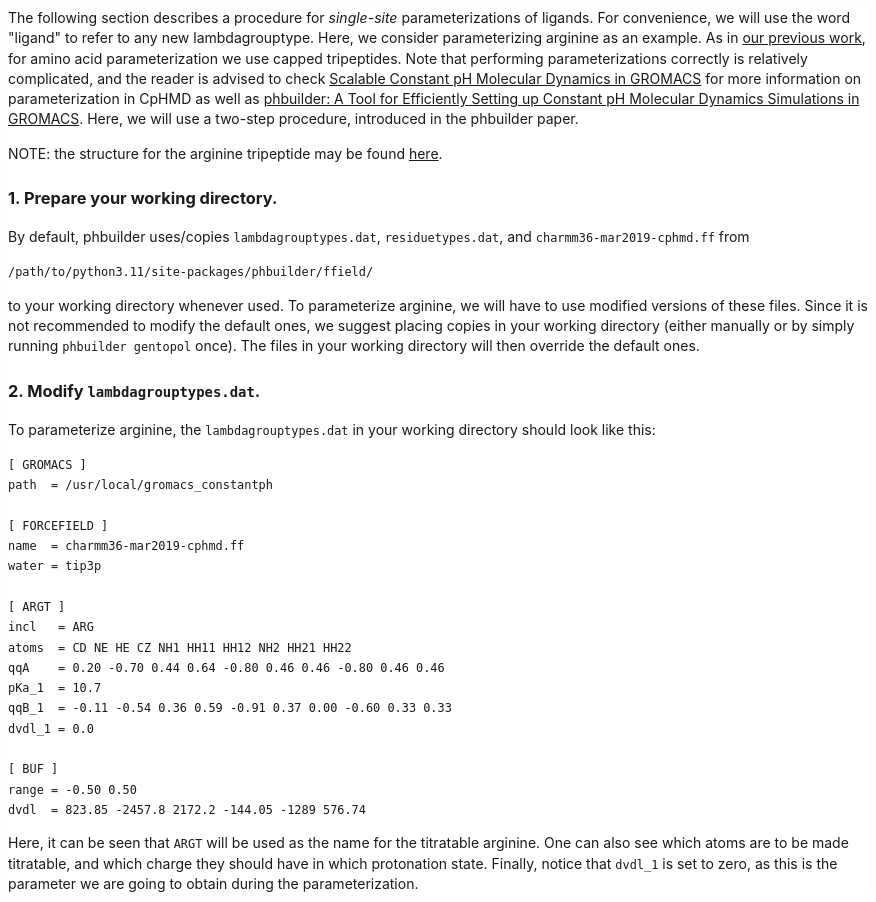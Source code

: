 The following section describes a procedure for *single-site* parameterizations of ligands. For convenience, we will use the word "ligand" to refer to any new lambdagrouptype. Here, we consider parameterizing arginine as an example. As in [our previous work](https://pubs.acs.org/doi/full/10.1021/acs.jctc.2c00517), for amino acid parameterization we use capped tripeptides. Note that performing parameterizations correctly is relatively complicated, and the reader is advised to check [Scalable Constant pH Molecular Dynamics in GROMACS](https://pubs.acs.org/doi/10.1021/acs.jctc.2c00516) for more information on parameterization in CpHMD as well as [phbuilder: A Tool for Efficiently Setting up Constant pH Molecular Dynamics Simulations in GROMACS](https://pubs.acs.org/doi/full/10.1021/acs.jcim.3c01313). Here, we will use a two-step procedure, introduced in the phbuilder paper.

NOTE: the structure for the arginine tripeptide may be found [here](figures/arg_tript.pdb).

### 1. Prepare your working directory.

By default, phbuilder uses/copies `lambdagrouptypes.dat`, `residuetypes.dat`, and `charmm36-mar2019-cphmd.ff` from

```
/path/to/python3.11/site-packages/phbuilder/ffield/
```

to your working directory whenever used. To parameterize arginine, we will have to use modified versions of these files. Since it is not recommended to modify the default ones, we suggest placing copies in your working directory (either manually or by simply running `phbuilder gentopol` once). The files in your working directory will then override the default ones.

### 2. Modify `lambdagrouptypes.dat`.

To parameterize arginine, the `lambdagrouptypes.dat` in your working directory should look like this:

```
[ GROMACS ]
path  = /usr/local/gromacs_constantph

[ FORCEFIELD ]
name  = charmm36-mar2019-cphmd.ff
water = tip3p

[ ARGT ]
incl   = ARG
atoms  = CD NE HE CZ NH1 HH11 HH12 NH2 HH21 HH22
qqA    = 0.20 -0.70 0.44 0.64 -0.80 0.46 0.46 -0.80 0.46 0.46
pKa_1  = 10.7
qqB_1  = -0.11 -0.54 0.36 0.59 -0.91 0.37 0.00 -0.60 0.33 0.33
dvdl_1 = 0.0

[ BUF ]
range = -0.50 0.50
dvdl  = 823.85 -2457.8 2172.2 -144.05 -1289 576.74 
```

Here, it can be seen that `ARGT` will be used as the name for the titratable arginine. One can also see which atoms are to be made titratable, and which charge they should have in which protonation state. Finally, notice that `dvdl_1` is set to zero, as this is the parameter we are going to obtain during the parameterization.

